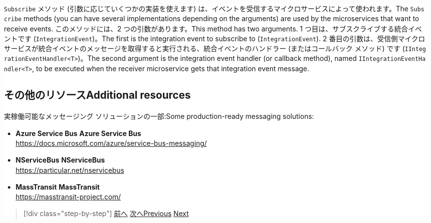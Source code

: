 <span data-ttu-id="f4027-183">`Subscribe` メソッド (引数に応じていくつかの実装を使えます) は、イベントを受信するマイクロサービスによって使われます。</span><span class="sxs-lookup"><span data-stu-id="f4027-183">The `Subscribe` methods (you can have several implementations depending on the arguments) are used by the microservices that want to receive events.</span></span> <span data-ttu-id="f4027-184">このメソッドには、2 つの引数があります。</span><span class="sxs-lookup"><span data-stu-id="f4027-184">This method has two arguments.</span></span> <span data-ttu-id="f4027-185">1 つ目は、サブスクライブする統合イベントです (`IntegrationEvent`)。</span><span class="sxs-lookup"><span data-stu-id="f4027-185">The first is the integration event to subscribe to (`IntegrationEvent`).</span></span> <span data-ttu-id="f4027-186">2 番目の引数は、受信側マイクロサービスが統合イベントのメッセージを取得すると実行される、統合イベントのハンドラー (またはコールバック メソッド) です (`IIntegrationEventHandler<T>`)。</span><span class="sxs-lookup"><span data-stu-id="f4027-186">The second argument is the integration event handler (or callback method), named `IIntegrationEventHandler<T>`, to be executed when the receiver microservice gets that integration event message.</span></span>

## <a name="additional-resources"></a><span data-ttu-id="f4027-187">その他のリソース</span><span class="sxs-lookup"><span data-stu-id="f4027-187">Additional resources</span></span>

<span data-ttu-id="f4027-188">実稼働可能なメッセージング ソリューションの一部:</span><span class="sxs-lookup"><span data-stu-id="f4027-188">Some production-ready messaging solutions:</span></span>

- <span data-ttu-id="f4027-189">**Azure Service Bus** </span><span class="sxs-lookup"><span data-stu-id="f4027-189">**Azure Service Bus** </span></span>\
  <https://docs.microsoft.com/azure/service-bus-messaging/>
  
- <span data-ttu-id="f4027-190">**NServiceBus** </span><span class="sxs-lookup"><span data-stu-id="f4027-190">**NServiceBus** </span></span>\
  <https://particular.net/nservicebus>
  
- <span data-ttu-id="f4027-191">**MassTransit** </span><span class="sxs-lookup"><span data-stu-id="f4027-191">**MassTransit** </span></span>\
  <https://masstransit-project.com/>

> [!div class="step-by-step"]
> <span data-ttu-id="f4027-192">[前へ](database-server-container.md)
> [次へ](rabbitmq-event-bus-development-test-environment.md)</span><span class="sxs-lookup"><span data-stu-id="f4027-192">[Previous](database-server-container.md)
[Next](rabbitmq-event-bus-development-test-environment.md)</span></span>
